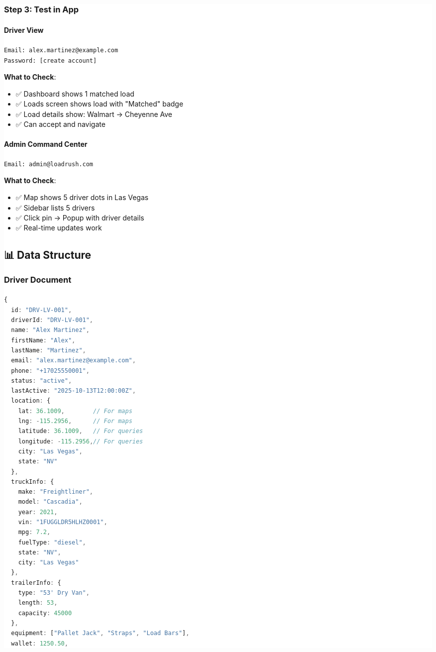### Step 3: Test in App

#### Driver View
```
Email: alex.martinez@example.com
Password: [create account]
```

**What to Check**:
- ✅ Dashboard shows 1 matched load
- ✅ Loads screen shows load with "Matched" badge
- ✅ Load details show: Walmart → Cheyenne Ave
- ✅ Can accept and navigate

#### Admin Command Center
```
Email: admin@loadrush.com
```

**What to Check**:
- ✅ Map shows 5 driver dots in Las Vegas
- ✅ Sidebar lists 5 drivers
- ✅ Click pin → Popup with driver details
- ✅ Real-time updates work

## 📊 Data Structure

### Driver Document
```typescript
{
  id: "DRV-LV-001",
  driverId: "DRV-LV-001",
  name: "Alex Martinez",
  firstName: "Alex",
  lastName: "Martinez",
  email: "alex.martinez@example.com",
  phone: "+17025550001",
  status: "active",
  lastActive: "2025-10-13T12:00:00Z",
  location: {
    lat: 36.1009,        // For maps
    lng: -115.2956,      // For maps
    latitude: 36.1009,   // For queries
    longitude: -115.2956,// For queries
    city: "Las Vegas",
    state: "NV"
  },
  truckInfo: {
    make: "Freightliner",
    model: "Cascadia",
    year: 2021,
    vin: "1FUGGLDR5HLHZ0001",
    mpg: 7.2,
    fuelType: "diesel",
    state: "NV",
    city: "Las Vegas"
  },
  trailerInfo: {
    type: "53' Dry Van",
    length: 53,
    capacity: 45000
  },
  equipment: ["Pallet Jack", "Straps", "Load Bars"],
  wallet: 1250.50,
```